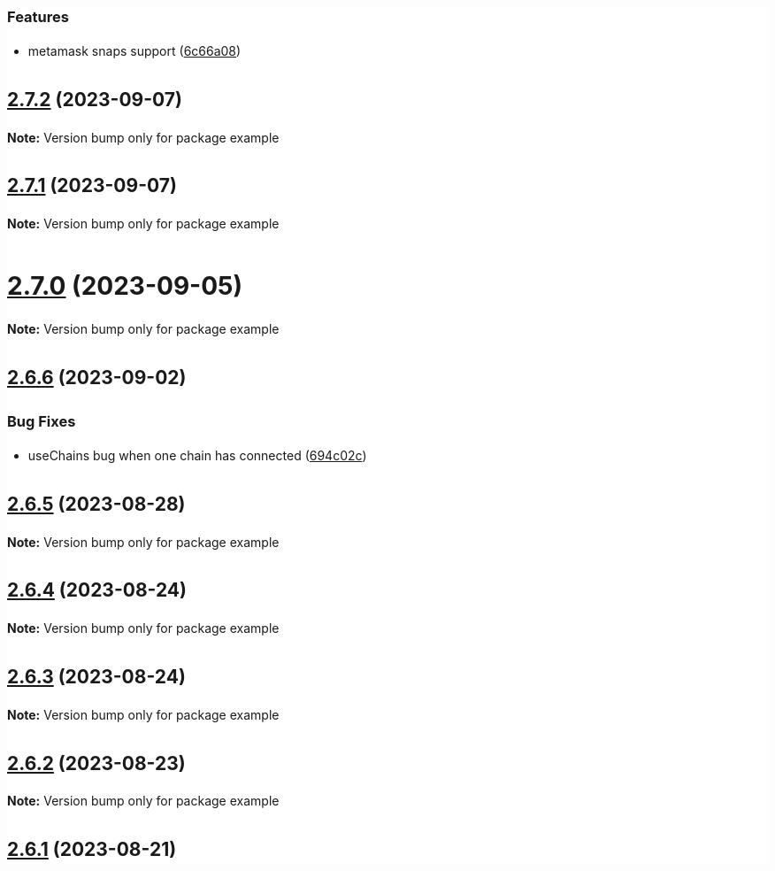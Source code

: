 ### Features

- metamask snaps support ([6c66a08](https://github.com/hyperweb-io/cosmos-kit/commit/6c66a080b07fef10ec7da021713f59084bdb3c54))

## [2.7.2](https://github.com/hyperweb-io/cosmos-kit/compare/example@2.7.1...example@2.7.2) (2023-09-07)

**Note:** Version bump only for package example

## [2.7.1](https://github.com/hyperweb-io/cosmos-kit/compare/example@2.7.0...example@2.7.1) (2023-09-07)

**Note:** Version bump only for package example

# [2.7.0](https://github.com/hyperweb-io/cosmos-kit/compare/example@2.6.6...example@2.7.0) (2023-09-05)

**Note:** Version bump only for package example

## [2.6.6](https://github.com/hyperweb-io/cosmos-kit/compare/example@2.6.5...example@2.6.6) (2023-09-02)

### Bug Fixes

- useChains bug when one chain has connected ([694c02c](https://github.com/hyperweb-io/cosmos-kit/commit/694c02c46c67fb70ff959134d81de6c0ee879f10))

## [2.6.5](https://github.com/hyperweb-io/cosmos-kit/compare/example@2.6.4...example@2.6.5) (2023-08-28)

**Note:** Version bump only for package example

## [2.6.4](https://github.com/hyperweb-io/cosmos-kit/compare/example@2.6.3...example@2.6.4) (2023-08-24)

**Note:** Version bump only for package example

## [2.6.3](https://github.com/hyperweb-io/cosmos-kit/compare/example@2.6.2...example@2.6.3) (2023-08-24)

**Note:** Version bump only for package example

## [2.6.2](https://github.com/hyperweb-io/cosmos-kit/compare/example@2.6.1...example@2.6.2) (2023-08-23)

**Note:** Version bump only for package example

## [2.6.1](https://github.com/hyperweb-io/cosmos-kit/compare/example@2.6.0...example@2.6.1) (2023-08-21)
